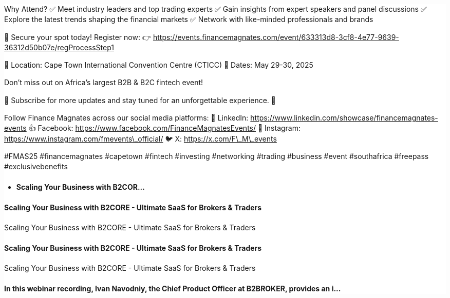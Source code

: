 Why Attend?
✅ Meet industry leaders and top trading experts
✅ Gain insights from expert speakers and panel discussions
✅ Explore the latest trends shaping the financial markets
✅ Network with like-minded professionals and brands

🔗 Secure your spot today! Register now:
👉 https://events.financemagnates.com/event/633313d8-3cf8-4e77-9639-36312d50b07e/regProcessStep1

📍 Location: Cape Town International Convention Centre (CTICC)
📅 Dates: May 29-30, 2025

Don’t miss out on Africa’s largest B2B & B2C fintech event!

🔔 Subscribe for more updates and stay tuned for an unforgettable experience. 📢

Follow Finance Magnates across our social media platforms:
🔗 LinkedIn: https://www.linkedin.com/showcase/financemagnates-events
👍 Facebook: https://www.facebook.com/FinanceMagnatesEvents/
📸 Instagram: https://www.instagram.com/fmevents\_official/
🐦 X: https://x.com/F\_M\_events

#FMAS25 #financemagnates #capetown #fintech #investing #networking #trading #business #event #southafrica #freepass #exclusivebenefits


- #### Scaling Your Business with B2COR...



#### Scaling Your Business with B2CORE - Ultimate SaaS for Brokers & Traders


Scaling Your Business with B2CORE - Ultimate SaaS for Brokers & Traders


#### Scaling Your Business with B2CORE - Ultimate SaaS for Brokers & Traders


Scaling Your Business with B2CORE - Ultimate SaaS for Brokers & Traders






#### In this webinar recording, Ivan Navodniy, the Chief Product Officer at B2BROKER, provides an i...


